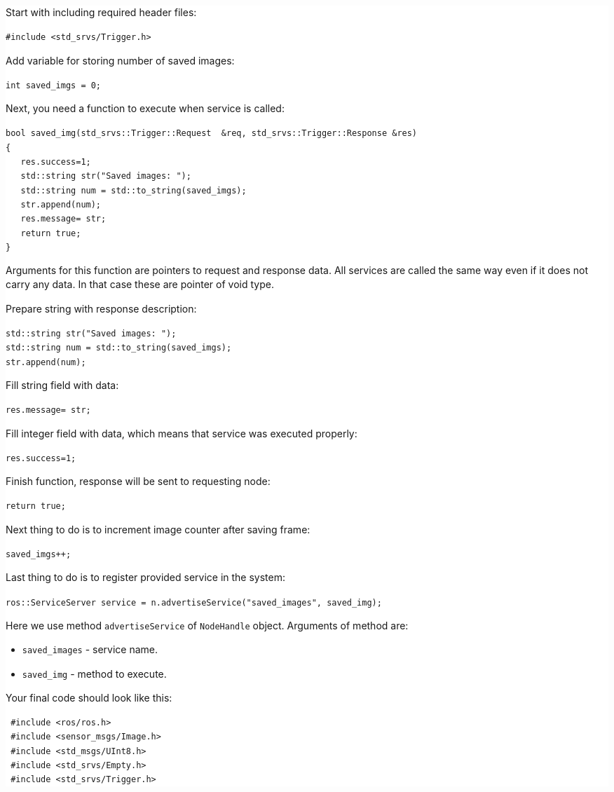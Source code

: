 Start with including required header files:

    #include <std_srvs/Trigger.h>

Add variable for storing number of saved images:

    int saved_imgs = 0;

Next, you need a function to execute when service is called:

    bool saved_img(std_srvs::Trigger::Request  &req, std_srvs::Trigger::Response &res)
    {
       res.success=1;
       std::string str("Saved images: ");
       std::string num = std::to_string(saved_imgs);
       str.append(num);
       res.message= str;
       return true;
    }

Arguments for this function are pointers to request and response data.
All services are called the same way even if it does not carry any
data. In that case these are pointer of void type.

Prepare string with response description:

    std::string str("Saved images: ");
    std::string num = std::to_string(saved_imgs);
    str.append(num);

Fill string field with data:

    res.message= str;

Fill integer field with data, which means that service was executed properly:

    res.success=1;

Finish function, response will be sent to requesting node:

    return true;

Next thing to do is to increment image counter after saving frame:

    saved_imgs++;

Last thing to do is to register provided service in the system:

    ros::ServiceServer service = n.advertiseService("saved_images", saved_img);

Here we use method `advertiseService` of `NodeHandle` object. Arguments
of method are:

-   `saved_images` - service name.

-   `saved_img` - method to execute.

Your final code should look like this:

     #include <ros/ros.h>
     #include <sensor_msgs/Image.h>
     #include <std_msgs/UInt8.h>
     #include <std_srvs/Empty.h>
     #include <std_srvs/Trigger.h>
